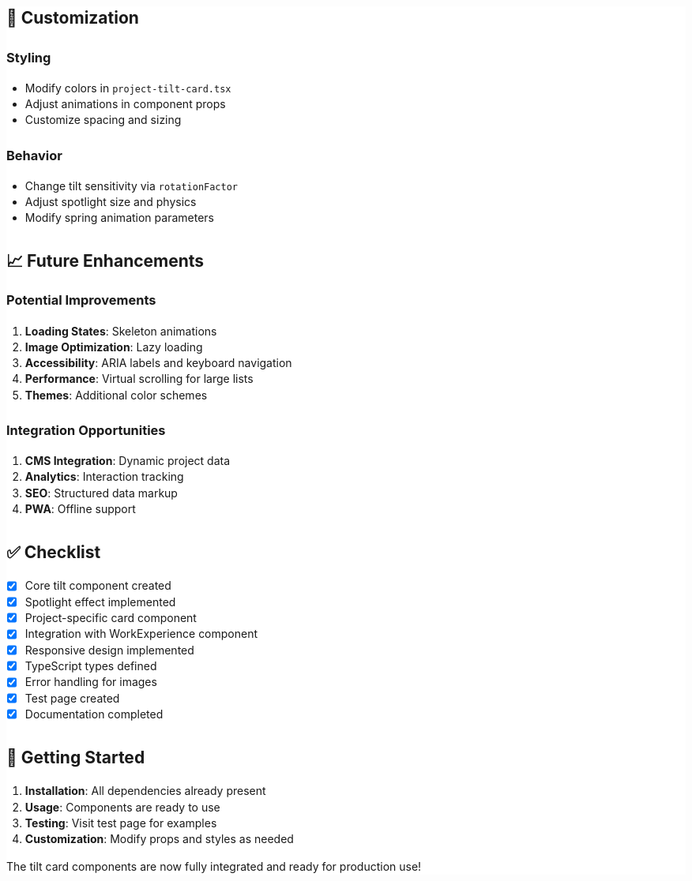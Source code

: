 ## 🎨 Customization

### Styling
- Modify colors in `project-tilt-card.tsx`
- Adjust animations in component props
- Customize spacing and sizing

### Behavior
- Change tilt sensitivity via `rotationFactor`
- Adjust spotlight size and physics
- Modify spring animation parameters

## 📈 Future Enhancements

### Potential Improvements
1. **Loading States**: Skeleton animations
2. **Image Optimization**: Lazy loading
3. **Accessibility**: ARIA labels and keyboard navigation
4. **Performance**: Virtual scrolling for large lists
5. **Themes**: Additional color schemes

### Integration Opportunities
1. **CMS Integration**: Dynamic project data
2. **Analytics**: Interaction tracking
3. **SEO**: Structured data markup
4. **PWA**: Offline support

## ✅ Checklist

- [x] Core tilt component created
- [x] Spotlight effect implemented
- [x] Project-specific card component
- [x] Integration with WorkExperience component
- [x] Responsive design implemented
- [x] TypeScript types defined
- [x] Error handling for images
- [x] Test page created
- [x] Documentation completed

## 🚀 Getting Started

1. **Installation**: All dependencies already present
2. **Usage**: Components are ready to use
3. **Testing**: Visit test page for examples
4. **Customization**: Modify props and styles as needed

The tilt card components are now fully integrated and ready for production use!
